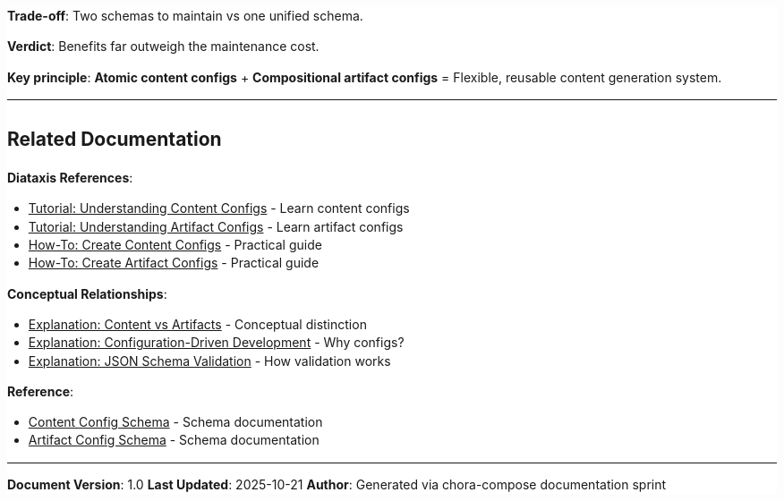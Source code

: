 **Trade-off**: Two schemas to maintain vs one unified schema.

**Verdict**: Benefits far outweigh the maintenance cost.

**Key principle**: **Atomic content configs** + **Compositional artifact configs** = Flexible, reusable content generation system.

---

## Related Documentation

**Diataxis References**:
- [Tutorial: Understanding Content Configs](../../tutorials/getting-started/03-content-configs.md) - Learn content configs
- [Tutorial: Understanding Artifact Configs](../../tutorials/getting-started/04-artifact-configs.md) - Learn artifact configs
- [How-To: Create Content Configs](../../how-to/configs/create-content-configs.md) - Practical guide
- [How-To: Create Artifact Configs](../../how-to/configs/create-artifact-configs.md) - Practical guide

**Conceptual Relationships**:
- [Explanation: Content vs Artifacts](../concepts/content-vs-artifacts.md) - Conceptual distinction
- [Explanation: Configuration-Driven Development](../concepts/configuration-driven-development.md) - Why configs?
- [Explanation: JSON Schema Validation](json-schema-validation.md) - How validation works

**Reference**:
- [Content Config Schema](../../reference/schemas/content-schema.md) - Schema documentation
- [Artifact Config Schema](../../reference/schemas/artifact-schema.md) - Schema documentation

---

**Document Version**: 1.0
**Last Updated**: 2025-10-21
**Author**: Generated via chora-compose documentation sprint
